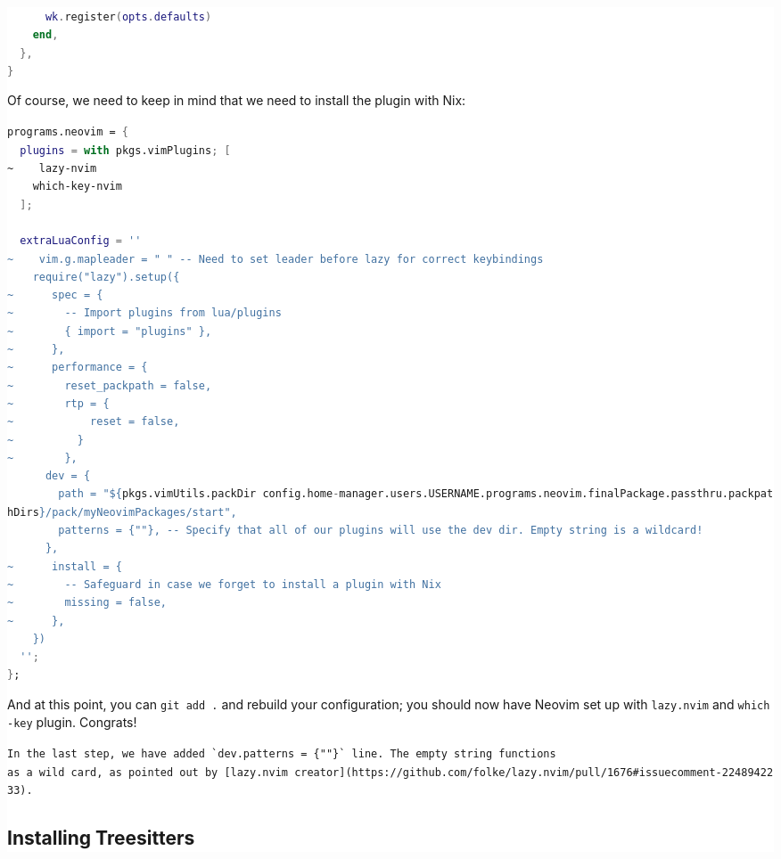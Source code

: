 ```lua
      wk.register(opts.defaults)
    end,
  },
}
```

Of course, we need to keep in mind that we need to install the plugin with Nix:

```nix
programs.neovim = {
  plugins = with pkgs.vimPlugins; [
~    lazy-nvim
    which-key-nvim
  ];

  extraLuaConfig = ''
~    vim.g.mapleader = " " -- Need to set leader before lazy for correct keybindings
    require("lazy").setup({
~      spec = {
~        -- Import plugins from lua/plugins
~        { import = "plugins" },
~      },
~      performance = {
~        reset_packpath = false,
~        rtp = {
~            reset = false,
~          }
~        },
      dev = {
        path = "${pkgs.vimUtils.packDir config.home-manager.users.USERNAME.programs.neovim.finalPackage.passthru.packpathDirs}/pack/myNeovimPackages/start",
        patterns = {""}, -- Specify that all of our plugins will use the dev dir. Empty string is a wildcard!
      },
~      install = {
~        -- Safeguard in case we forget to install a plugin with Nix
~        missing = false,
~      },
    })
  '';
};
```

And at this point, you can `git add .` and rebuild your configuration; you should
now have Neovim set up with `lazy.nvim` and `which-key` plugin. Congrats!

```admonish tip
In the last step, we have added `dev.patterns = {""}` line. The empty string functions
as a wild card, as pointed out by [lazy.nvim creator](https://github.com/folke/lazy.nvim/pull/1676#issuecomment-2248942233).
```

## Installing Treesitters
